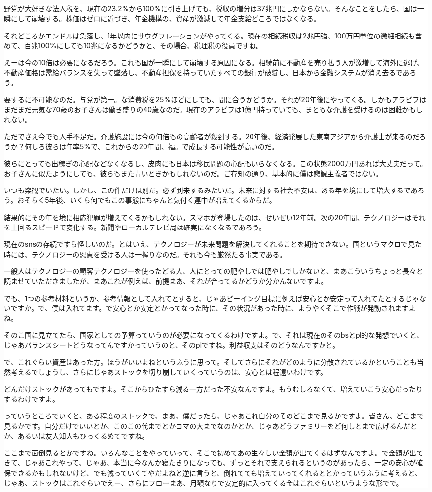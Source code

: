 
野党が大好きな法人税を、現在の23.2%から100%に引き上げても、税収の増分は37兆円にしかならない。そんなことをしたら、国は一瞬にして崩壊する。株価はゼロに近づき、年金機構の、資産が激減して年金支給どころではなくなる。


それどころかエンドルは急落し、1年以内にサウグフレーションがやってくる。現在の相続税収は2兆円強、100万円単位の微細相続も含めて、百兆100%にしても10兆になるかどうかと、その場合、税理税の役員ですね。


えーは今の10倍は必要になるだろう。これも国が一瞬にして崩壊する原因になる。相続前に不動産を売り払う人が激増して海外に逃げ、不動産価格は需給バランスを失って墜落し、不動産担保を持っていたすべての銀行が破綻し、日本から金融システムが消え去るであろう。


要するに不可能なのだ。与党が第一。な消費税を25%ほどにしても、間に合うかどうか。それが20年後にやってくる。しかもアラビフはまだまだ元気な70歳のお子さんは働き盛りの40歳なのだ。現在のアラビフは1億円持っていても、まともな介護を受けるのは困難かもしれない。


ただでさえ今でも人手不足だ。介護施設には今の何倍もの高齢者が殺到する。20年後、経済発展した東南アジアから介護士が来るのだろうか？何しろ彼らは年率5%で、これからの20年間、福。で成長する可能性が高いのだ。


彼らにとっても出稼ぎの心配などなくなるし、皮肉にも日本は移民問題の心配もいらなくなる。この状態2000万円あれば大丈夫だって。お子さんに似たようにしても、彼らもまた青いときかもしれないのだ。ご存知の通り、基本的に僕は悲観主義者ではない。


いつも楽観でいたい。しかし、この件だけは別だ。必ず到来するみたいだ。未来に対する社会不安は、ある年を境にして増大するであろう。おそらく5年後、いくら何でもこの事態にちゃんと気付く連中が増えてくるからだ。


結果的にその年を境に相応犯罪が増えてくるかもしれない。スマホが登場したのは、せいぜい12年前。次の20年間、テクノロジーはそれを上回るスピードで変化する。新聞やローカルテレビ局は確実になくなるであろう。


現在のsnsの存続ですら怪しいのだ。とはいえ、テクノロジーが未来問題を解決してくれることを期待できない。国というマクロで見た時には、テクノロジーの恩恵を受ける人は一握りなのだ。それも今も厳然たる事実である。


一般人はテクノロジーの顧客テクノロジーを使ったどる人、人にとっての肥やしでは肥やしでしかないと、まあこういうちょっと長々と読ませていただきましたが、まあこれが例えば、前提まあ、それが合ってるかどうか分かんないですよ。


でも、1つの参考材料というか、参考情報として入れてとすると、じゃあビーイング目標に例えば安心とか安定って入れてたとするじゃないですか。で、僕は入れてます。で安心とか安定とかってなった時に、その状況があった時に、ようやくそこで作戦が発動されますよね。


そのこ国に見立てたら、国家としての予算っていうのが必要になってくるわけですよ。で、それは現在のそのbsとpl的な発想でいくと、じゃあバランスシートどうなってんですかっていうのと、そのplですね。利益収支はそのどうなんですかと。


で、これぐらい資産はあった方。ほうがいいよねというふうに思って。そしてさらにそれがどのように分散されているかということも当然考えるでしょうし、さらにじゃあストックを切り崩していくっていうのは、安心とは程遠いわけです。


どんだけストックがあってもですよ。そこからひたすら減る一方だった不安なんですよ。もうむしろなくて、増えていこう安心だったりするわけですよ。



っていうところでいくと、ある程度のストックで、まあ、僕だったら、じゃあこれ自分のそのどこまで見るかですよ。皆さん、どこまで見るかです。自分だけでいいとか、このこの代までとかコマの大までなのかとか、じゃあどうファミリーをど何しとまで広げるんだとか、あるいは友人知人もひっくるめてですね。


ここまで面倒見るとかですね。いろんなことをやっていって、そこで初めてあの生々しい金額が出てくるはずなんですよ。で金額が出てきて、じゃあこれやって、じゃあ、本当に今なんか寝たきりになっても、ずっとそれで支えられるというのがあったら、一定の安心が確保できるかもしれないけど、でも減っていくてやだよねと逆に言うと、倒れてても増えていってくれるととかっていうふうに考えると、じゃあ、ストックはこれぐらいでえー、さらにフローまあ、月額なりで安定的に入ってくる金はこれぐらいというような形でで。

